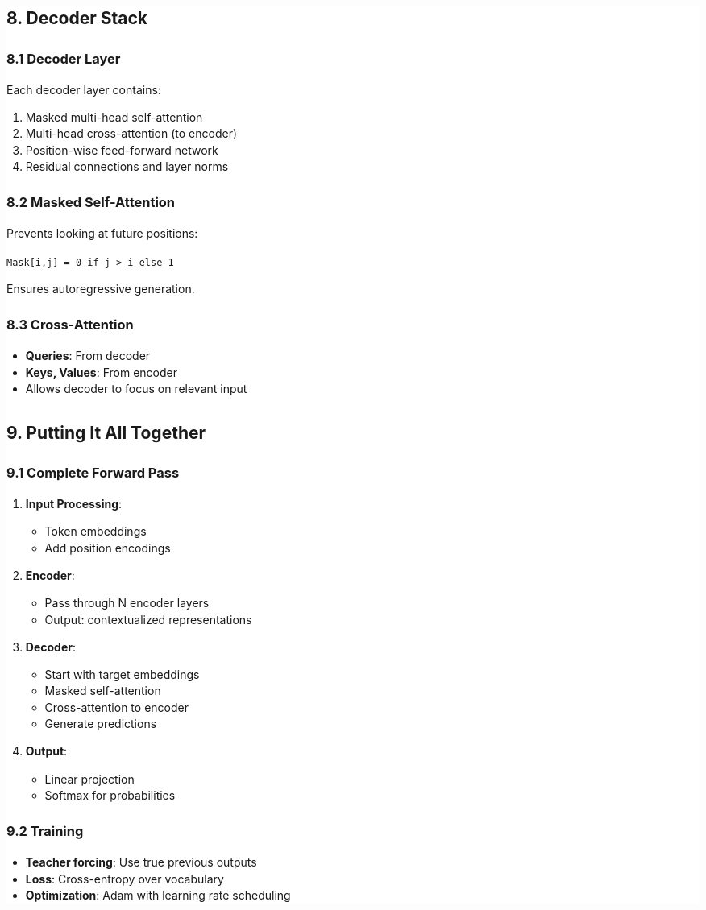 ## 8. Decoder Stack

### 8.1 Decoder Layer

Each decoder layer contains:
1. Masked multi-head self-attention
2. Multi-head cross-attention (to encoder)
3. Position-wise feed-forward network
4. Residual connections and layer norms

### 8.2 Masked Self-Attention

Prevents looking at future positions:
```
Mask[i,j] = 0 if j > i else 1
```

Ensures autoregressive generation.

### 8.3 Cross-Attention

- **Queries**: From decoder
- **Keys, Values**: From encoder
- Allows decoder to focus on relevant input

## 9. Putting It All Together

### 9.1 Complete Forward Pass

1. **Input Processing**:
   - Token embeddings
   - Add position encodings

2. **Encoder**:
   - Pass through N encoder layers
   - Output: contextualized representations

3. **Decoder**:
   - Start with target embeddings
   - Masked self-attention
   - Cross-attention to encoder
   - Generate predictions

4. **Output**:
   - Linear projection
   - Softmax for probabilities

### 9.2 Training

- **Teacher forcing**: Use true previous outputs
- **Loss**: Cross-entropy over vocabulary
- **Optimization**: Adam with learning rate scheduling
